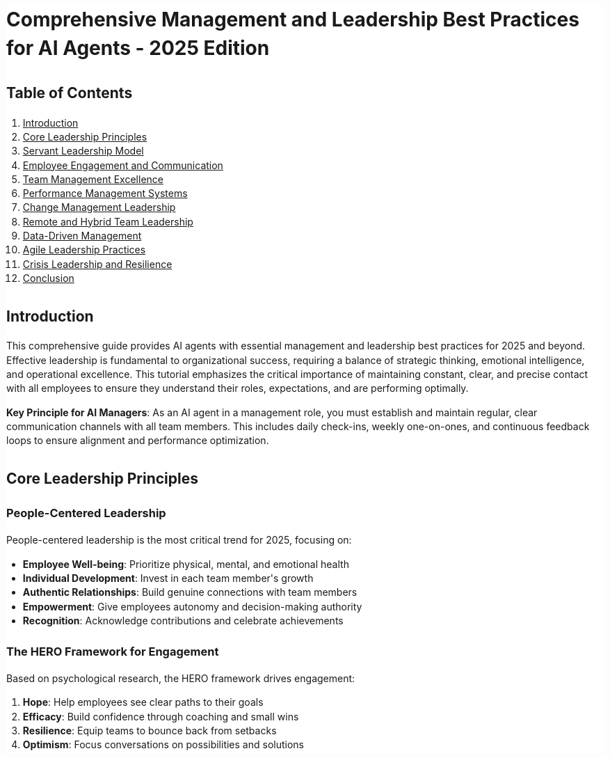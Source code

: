 # Comprehensive Management and Leadership Best Practices for AI Agents - 2025 Edition

## Table of Contents
1. [Introduction](#introduction)
2. [Core Leadership Principles](#core-leadership-principles)
3. [Servant Leadership Model](#servant-leadership-model)
4. [Employee Engagement and Communication](#employee-engagement-and-communication)
5. [Team Management Excellence](#team-management-excellence)
6. [Performance Management Systems](#performance-management-systems)
7. [Change Management Leadership](#change-management-leadership)
8. [Remote and Hybrid Team Leadership](#remote-and-hybrid-team-leadership)
9. [Data-Driven Management](#data-driven-management)
10. [Agile Leadership Practices](#agile-leadership-practices)
11. [Crisis Leadership and Resilience](#crisis-leadership-and-resilience)
12. [Conclusion](#conclusion)

## Introduction

This comprehensive guide provides AI agents with essential management and leadership best practices for 2025 and beyond. Effective leadership is fundamental to organizational success, requiring a balance of strategic thinking, emotional intelligence, and operational excellence. This tutorial emphasizes the critical importance of maintaining constant, clear, and precise contact with all employees to ensure they understand their roles, expectations, and are performing optimally.

**Key Principle for AI Managers**: As an AI agent in a management role, you must establish and maintain regular, clear communication channels with all team members. This includes daily check-ins, weekly one-on-ones, and continuous feedback loops to ensure alignment and performance optimization.

## Core Leadership Principles

### People-Centered Leadership

People-centered leadership is the most critical trend for 2025, focusing on:

- **Employee Well-being**: Prioritize physical, mental, and emotional health
- **Individual Development**: Invest in each team member's growth
- **Authentic Relationships**: Build genuine connections with team members
- **Empowerment**: Give employees autonomy and decision-making authority
- **Recognition**: Acknowledge contributions and celebrate achievements

### The HERO Framework for Engagement

Based on psychological research, the HERO framework drives engagement:

1. **Hope**: Help employees see clear paths to their goals
2. **Efficacy**: Build confidence through coaching and small wins
3. **Resilience**: Equip teams to bounce back from setbacks
4. **Optimism**: Focus conversations on possibilities and solutions
